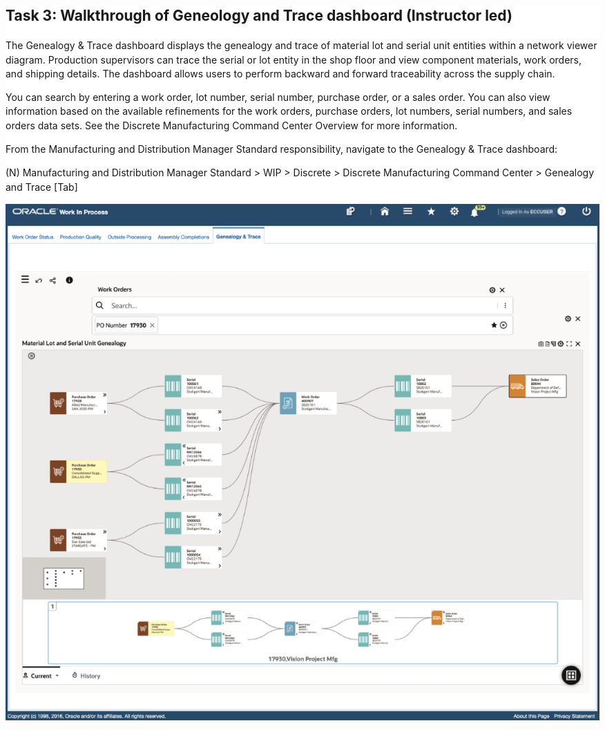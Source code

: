 ## Task 3: Walkthrough of Geneology and Trace dashboard (Instructor led)

The Genealogy & Trace dashboard displays the genealogy and trace of material lot and serial unit entities within a network viewer diagram. Production supervisors can trace the serial or lot entity in the shop floor and view component materials, work orders, and shipping details. The dashboard allows users to perform backward and forward traceability across the supply chain.

You can search by entering a work order, lot number, serial number, purchase order, or a sales order. You can also view information based on the available refinements for the work orders, purchase orders, lot numbers, serial numbers, and sales orders data sets. See the Discrete Manufacturing Command Center Overview for more information.

From the Manufacturing and Distribution Manager Standard responsibility, navigate to the Genealogy & Trace dashboard:

(N) Manufacturing and Distribution Manager Standard > WIP > Discrete > Discrete Manufacturing Command Center > Genealogy and Trace [Tab]

![Geneology and Trace dashboard](../images/geneology100.png "Geneology and Trace dashboard")
